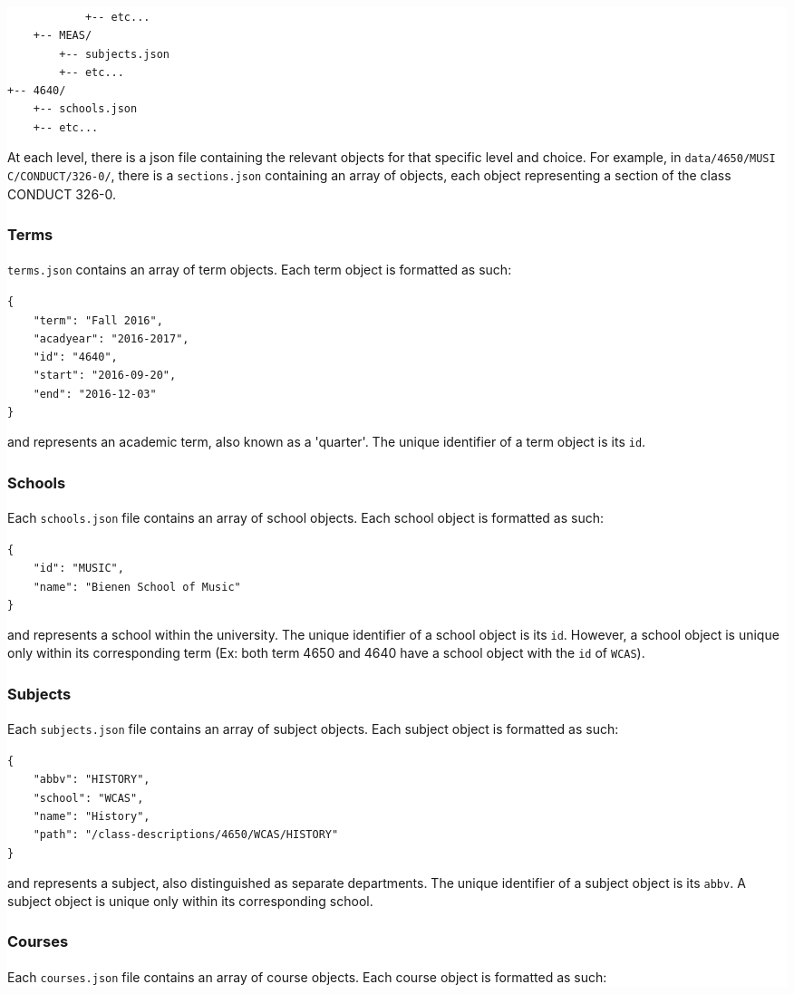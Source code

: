 		        +-- etc...
		+-- MEAS/
		    +-- subjects.json
		    +-- etc...
	+-- 4640/
	    +-- schools.json
	    +-- etc...

At each level, there is a json file containing the relevant objects for that specific level and choice. For example, in `data/4650/MUSIC/CONDUCT/326-0/`, there is a `sections.json` containing an array of objects, each object representing a section of the class CONDUCT 326-0.

### Terms
`terms.json` contains an array of term objects. Each term object is formatted as such:

	{
		"term": "Fall 2016",
		"acadyear": "2016-2017",
		"id": "4640",
		"start": "2016-09-20",
		"end": "2016-12-03"
	}

and represents an academic term, also known as a 'quarter'. The unique identifier of a term object is its `id`.

### Schools
Each `schools.json` file contains an array of school objects. Each school object is formatted as such:

	{
		"id": "MUSIC",
		"name": "Bienen School of Music"
	}

and represents a school within the university. The unique identifier of a school object is its `id`. However, a school object is unique only within its corresponding term (Ex: both term 4650 and 4640 have a school object with the `id` of `WCAS`).

### Subjects
Each `subjects.json` file contains an array of subject objects. Each subject object is formatted as such:

	{
		"abbv": "HISTORY",
		"school": "WCAS",
		"name": "History",
		"path": "/class-descriptions/4650/WCAS/HISTORY"
	}
	
and represents a subject, also distinguished as separate departments. The unique identifier of a subject object is its `abbv`. A subject object is unique only within its corresponding school.

### Courses
Each `courses.json` file contains an array of course objects. Each course object is formatted as such:
